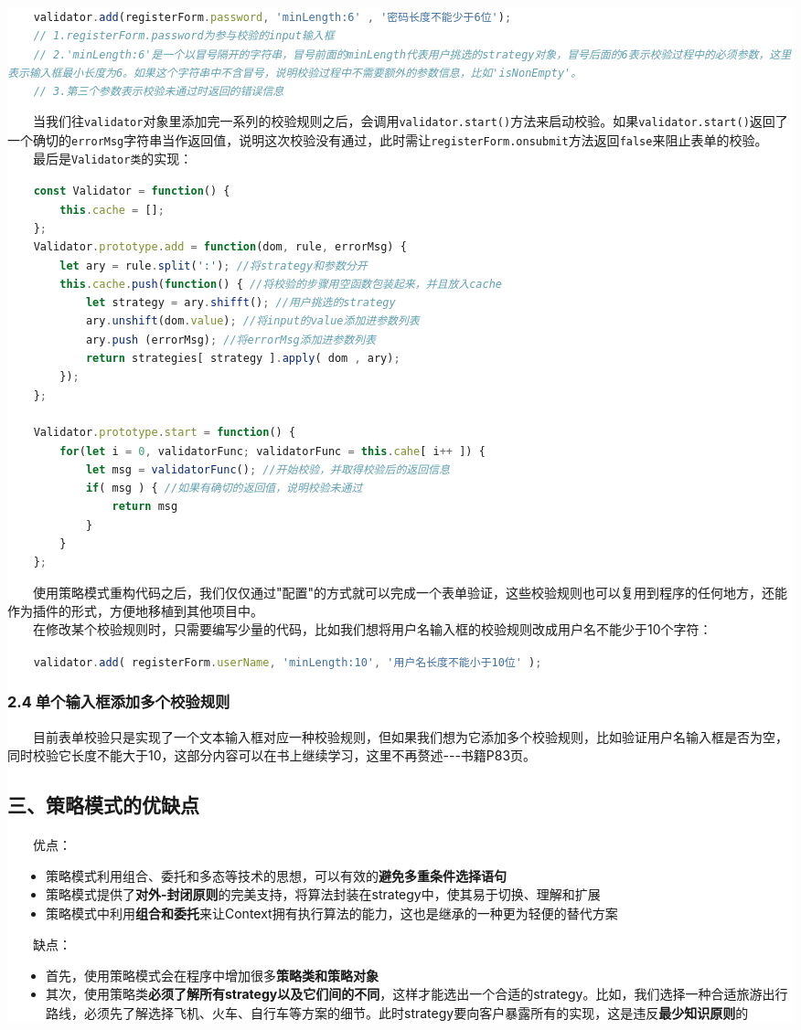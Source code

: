 ```js
    validator.add(registerForm.password, 'minLength:6' , '密码长度不能少于6位');
    // 1.registerForm.password为参与校验的input输入框
    // 2.'minLength:6'是一个以冒号隔开的字符串，冒号前面的minLength代表用户挑选的strategy对象，冒号后面的6表示校验过程中的必须参数，这里表示输入框最小长度为6。如果这个字符串中不含冒号，说明校验过程中不需要额外的参数信息，比如'isNonEmpty'。
    // 3.第三个参数表示校验未通过时返回的错误信息
```
&emsp;&emsp;当我们往`validator`对象里添加完一系列的校验规则之后，会调用`validator.start()`方法来启动校验。如果`validator.start()`返回了一个确切的`errorMsg`字符串当作返回值，说明这次校验没有通过，此时需让`registerForm.onsubmit`方法返回`false`来阻止表单的校验。  
&emsp;&emsp;最后是`Validator类`的实现：
```js
    const Validator = function() {
        this.cache = [];
    };
    Validator.prototype.add = function(dom, rule, errorMsg) {
        let ary = rule.split(':'); //将strategy和参数分开
        this.cache.push(function() { //将校验的步骤用空函数包装起来，并且放入cache
            let strategy = ary.shifft(); //用户挑选的strategy
            ary.unshift(dom.value); //将input的value添加进参数列表
            ary.push (errorMsg); //将errorMsg添加进参数列表
            return strategies[ strategy ].apply( dom , ary);
        });
    };

    Validator.prototype.start = function() {
        for(let i = 0, validatorFunc; validatorFunc = this.cahe[ i++ ]) {
            let msg = validatorFunc(); //开始校验，并取得校验后的返回信息
            if( msg ) { //如果有确切的返回值，说明校验未通过
                return msg
            }
        }
    };
```
&emsp;&emsp;使用策略模式重构代码之后，我们仅仅通过"配置"的方式就可以完成一个表单验证，这些校验规则也可以复用到程序的任何地方，还能作为插件的形式，方便地移植到其他项目中。  
&emsp;&emsp;在修改某个校验规则时，只需要编写少量的代码，比如我们想将用户名输入框的校验规则改成用户名不能少于10个字符：
```js
    validator.add( registerForm.userName, 'minLength:10', '用户名长度不能小于10位' );
```

### 2.4 单个输入框添加多个校验规则
&emsp;&emsp;目前表单校验只是实现了一个文本输入框对应一种校验规则，但如果我们想为它添加多个校验规则，比如验证用户名输入框是否为空，同时校验它长度不能大于10，这部分内容可以在书上继续学习，这里不再赘述---书籍P83页。

## 三、策略模式的优缺点
&emsp;&emsp;优点：
<ul style="padding-left:3em">
    <li>策略模式利用组合、委托和多态等技术的思想，可以有效的<b>避免多重条件选择语句</b></li>
    <li>策略模式提供了<b>对外-封闭原则</b>的完美支持，将算法封装在strategy中，使其易于切换、理解和扩展</li>
    <li>策略模式中利用<b>组合和委托</b>来让Context拥有执行算法的能力，这也是继承的一种更为轻便的替代方案</li>
</ul>
&emsp;&emsp;缺点：
<ul style="padding-left:3em">
    <li>首先，使用策略模式会在程序中增加很多<b>策略类和策略对象</b></li>
    <li>其次，使用策略类<b>必须了解所有strategy以及它们间的不同</b>，这样才能选出一个合适的strategy。比如，我们选择一种合适旅游出行路线，必须先了解选择飞机、火车、自行车等方案的细节。此时strategy要向客户暴露所有的实现，这是违反<b>最少知识原则</b>的</li>
</ul>